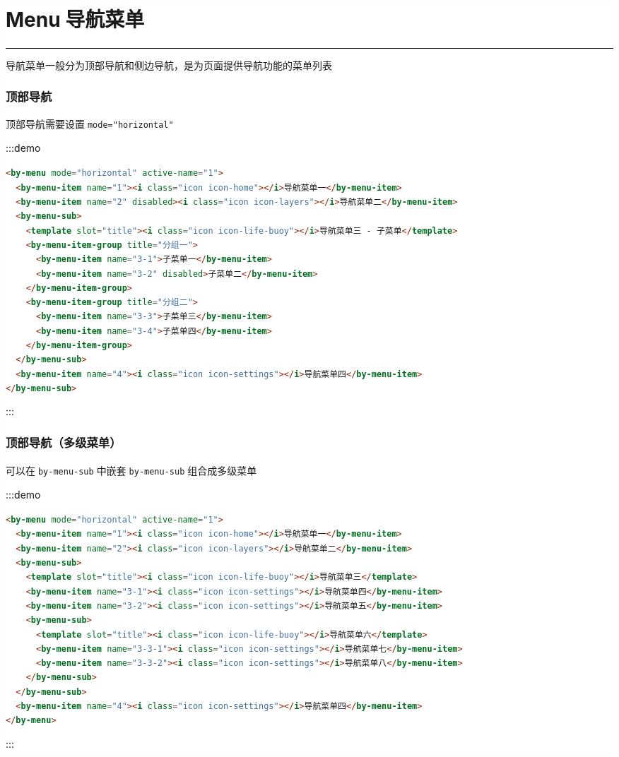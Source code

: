 
# Menu 导航菜单

----

导航菜单一般分为顶部导航和侧边导航，是为页面提供导航功能的菜单列表

### 顶部导航

顶部导航需要设置 `mode="horizontal"`

:::demo
```html
<by-menu mode="horizontal" active-name="1">
  <by-menu-item name="1"><i class="icon icon-home"></i>导航菜单一</by-menu-item>
  <by-menu-item name="2" disabled><i class="icon icon-layers"></i>导航菜单二</by-menu-item>
  <by-menu-sub>
    <template slot="title"><i class="icon icon-life-buoy"></i>导航菜单三 - 子菜单</template>
    <by-menu-item-group title="分组一">
      <by-menu-item name="3-1">子菜单一</by-menu-item>
      <by-menu-item name="3-2" disabled>子菜单二</by-menu-item>
    </by-menu-item-group>
    <by-menu-item-group title="分组二">
      <by-menu-item name="3-3">子菜单三</by-menu-item>
      <by-menu-item name="3-4">子菜单四</by-menu-item>
    </by-menu-item-group>
  </by-menu-sub>
  <by-menu-item name="4"><i class="icon icon-settings"></i>导航菜单四</by-menu-item>
</by-menu-sub>
```
:::

### 顶部导航（多级菜单）

可以在 `by-menu-sub` 中嵌套 `by-menu-sub` 组合成多级菜单

:::demo
```html
<by-menu mode="horizontal" active-name="1">
  <by-menu-item name="1"><i class="icon icon-home"></i>导航菜单一</by-menu-item>
  <by-menu-item name="2"><i class="icon icon-layers"></i>导航菜单二</by-menu-item>
  <by-menu-sub>
    <template slot="title"><i class="icon icon-life-buoy"></i>导航菜单三</template>
    <by-menu-item name="3-1"><i class="icon icon-settings"></i>导航菜单四</by-menu-item>
    <by-menu-item name="3-2"><i class="icon icon-settings"></i>导航菜单五</by-menu-item>
    <by-menu-sub>
      <template slot="title"><i class="icon icon-life-buoy"></i>导航菜单六</template>
      <by-menu-item name="3-3-1"><i class="icon icon-settings"></i>导航菜单七</by-menu-item>
      <by-menu-item name="3-3-2"><i class="icon icon-settings"></i>导航菜单八</by-menu-item>
    </by-menu-sub>
  </by-menu-sub>
  <by-menu-item name="4"><i class="icon icon-settings"></i>导航菜单四</by-menu-item>
</by-menu>
```
:::
